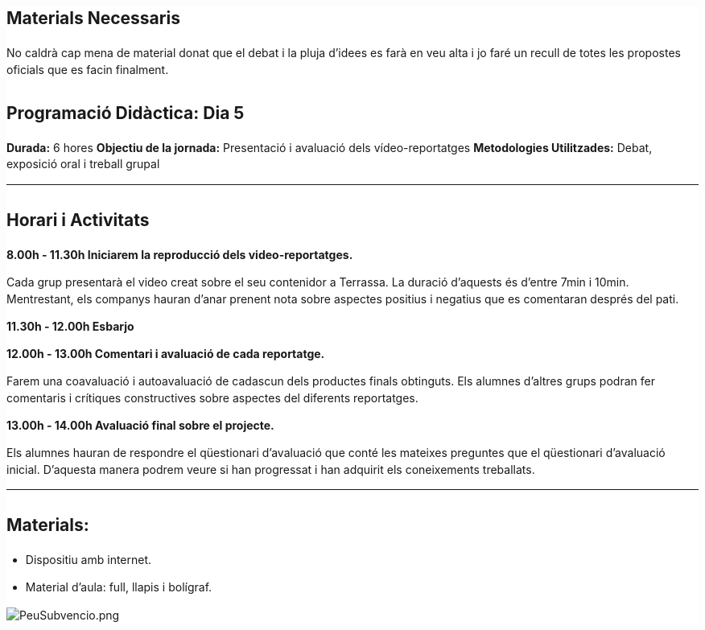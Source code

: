 
## **Materials Necessaris**

No caldrà cap mena de material donat que el debat i la pluja d’idees es farà en veu alta i jo faré un recull de totes les propostes oficials que es facin finalment.

## Programació Didàctica: Dia 5

**Durada:** 6 hores
**Objectiu de la jornada:** Presentació i avaluació dels vídeo-reportatges
**Metodologies Utilitzades:** Debat, exposició oral i treball grupal

---

## **Horari i Activitats**

**8.00h - 11.30h Iniciarem la reproducció dels video-reportatges.**

Cada grup presentarà el video creat sobre el seu contenidor a Terrassa. La duració d’aquests és d’entre 7min i 10min. Mentrestant, els companys hauran d’anar prenent nota sobre aspectes positius i negatius que es comentaran després del pati.

**11.30h - 12.00h Esbarjo**

**12.00h - 13.00h Comentari i avaluació de cada reportatge.**

Farem una coavaluació i autoavaluació de cadascun dels productes finals obtinguts. Els alumnes d’altres grups podran fer comentaris i crítiques constructives sobre aspectes del diferents reportatges.

**13.00h - 14.00h Avaluació final sobre el projecte.**

Els alumnes hauran de respondre el qüestionari d’avaluació que conté les mateixes preguntes que el qüestionari d’avaluació inicial. D’aquesta manera podrem veure si han progressat i han adquirit els coneixements treballats.

_____________________________________________________________________

## **Materials:**

- Dispositiu amb internet.

- Material d’aula: full, llapis i bolígraf.

![PeuSubvencio.png](%5BCF2%5D%20Ti%CC%81tol%20Terrassa,%20una%20ciutat%20sostenible(%20)%202b84d85d0bdf47e0894620ab8e4694af/PeuSubvencio.png)